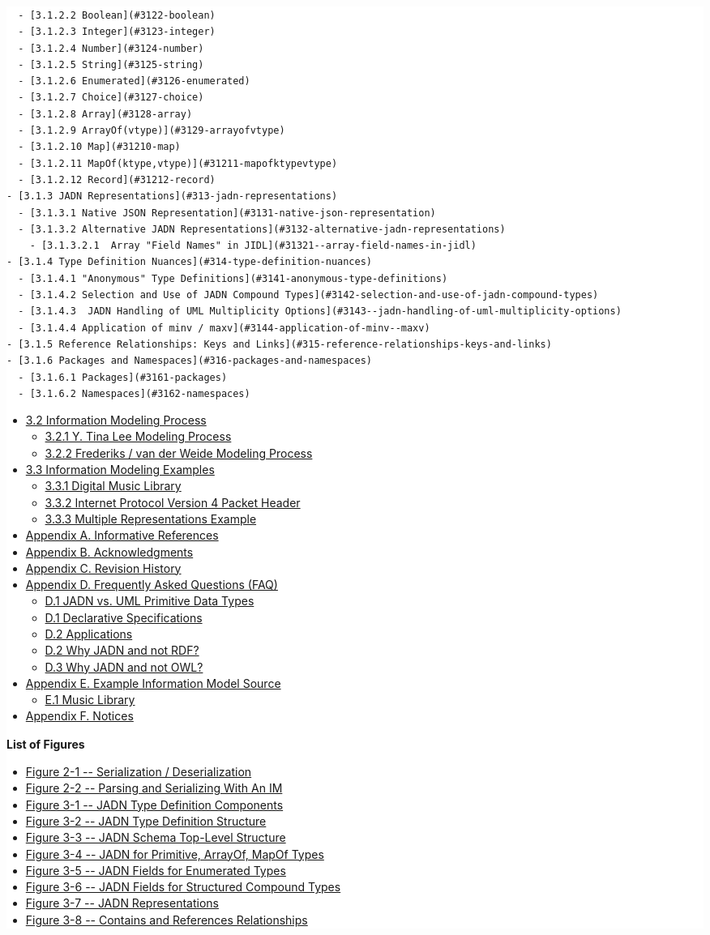      - [3.1.2.2 Boolean](#3122-boolean)
      - [3.1.2.3 Integer](#3123-integer)
      - [3.1.2.4 Number](#3124-number)
      - [3.1.2.5 String](#3125-string)
      - [3.1.2.6 Enumerated](#3126-enumerated)
      - [3.1.2.7 Choice](#3127-choice)
      - [3.1.2.8 Array](#3128-array)
      - [3.1.2.9 ArrayOf(vtype)](#3129-arrayofvtype)
      - [3.1.2.10 Map](#31210-map)
      - [3.1.2.11 MapOf(ktype,vtype)](#31211-mapofktypevtype)
      - [3.1.2.12 Record](#31212-record)
    - [3.1.3 JADN Representations](#313-jadn-representations)
      - [3.1.3.1 Native JSON Representation](#3131-native-json-representation)
      - [3.1.3.2 Alternative JADN Representations](#3132-alternative-jadn-representations)
        - [3.1.3.2.1  Array "Field Names" in JIDL](#31321--array-field-names-in-jidl)
    - [3.1.4 Type Definition Nuances](#314-type-definition-nuances)
      - [3.1.4.1 "Anonymous" Type Definitions](#3141-anonymous-type-definitions)
      - [3.1.4.2 Selection and Use of JADN Compound Types](#3142-selection-and-use-of-jadn-compound-types)
      - [3.1.4.3  JADN Handling of UML Multiplicity Options](#3143--jadn-handling-of-uml-multiplicity-options)
      - [3.1.4.4 Application of minv / maxv](#3144-application-of-minv--maxv)
    - [3.1.5 Reference Relationships: Keys and Links](#315-reference-relationships-keys-and-links)
    - [3.1.6 Packages and Namespaces](#316-packages-and-namespaces)
      - [3.1.6.1 Packages](#3161-packages)
      - [3.1.6.2 Namespaces](#3162-namespaces)
  - [3.2 Information Modeling Process](#32-information-modeling-process)
    - [3.2.1 Y. Tina Lee Modeling Process](#321-y-tina-lee-modeling-process)
    - [3.2.2 Frederiks / van der Weide Modeling Process](#322-frederiks--van-der-weide-modeling-process)
  - [3.3 Information Modeling Examples](#33-information-modeling-examples)
    - [3.3.1 Digital Music Library](#331-digital-music-library)
    - [3.3.2 Internet Protocol Version 4 Packet Header](#332-internet-protocol-version-4-packet-header)
    - [3.3.3 Multiple Representations Example](#333-multiple-representations-example)
- [Appendix A. Informative References](#appendix-a-informative-references)
- [Appendix B. Acknowledgments](#appendix-b-acknowledgments)
- [Appendix C. Revision History](#appendix-c-revision-history)
- [Appendix D. Frequently Asked Questions (FAQ)](#appendix-d-frequently-asked-questions-faq)
  - [D.1 JADN vs. UML Primitive Data Types](#d1-jadn-vs-uml-primitive-data-types)
  - [D.1 Declarative Specifications](#d1-declarative-specifications)
  - [D.2 Applications](#d2-applications)
  - [D.2 Why JADN and not RDF?](#d2-why-jadn-and-not-rdf)
  - [D.3 Why JADN and not OWL?](#d3-why-jadn-and-not-owl)
- [Appendix E. Example Information Model Source](#appendix-e-example-information-model-source)
  - [E.1 Music Library](#e1-music-library)
- [Appendix F. Notices](#appendix-f-notices)

**List of Figures**

 - [Figure 2-1 -- Serialization / Deserialization](#figure-2-1----serialization--deserialization)
 - [Figure 2-2 -- Parsing and Serializing With An IM](#figure-2-2----parsing-and-serializing-with-an-im)
 - [Figure 3-1 -- JADN Type Definition Components](#figure-3-1----jadn-type-definition-components)
 - [Figure 3-2 -- JADN Type Definition Structure](#figure-3-2----jadn-type-definition-structure)
 - [Figure 3-3 -- JADN Schema Top-Level Structure](#figure-3-3----jadn-schema-top-level-structure)
 - [Figure 3-4 -- JADN for Primitive, ArrayOf, MapOf Types](#figure-3-4----jadn-for-primitive-arrayof-mapof-types)
 - [Figure 3-5 -- JADN Fields for Enumerated Types](#figure-3-5----jadn-fields-for-enumerated-types)
 - [Figure 3-6 -- JADN Fields for Structured Compound Types](#figure-3-6----jadn-fields-for-structured-compound-types)
 - [Figure 3-7 -- JADN Representations](#figure-3-7----jadn-representations)
 - [Figure 3-8 -- Contains and References Relationships](#figure-3-8----contains-and-references-relationships)